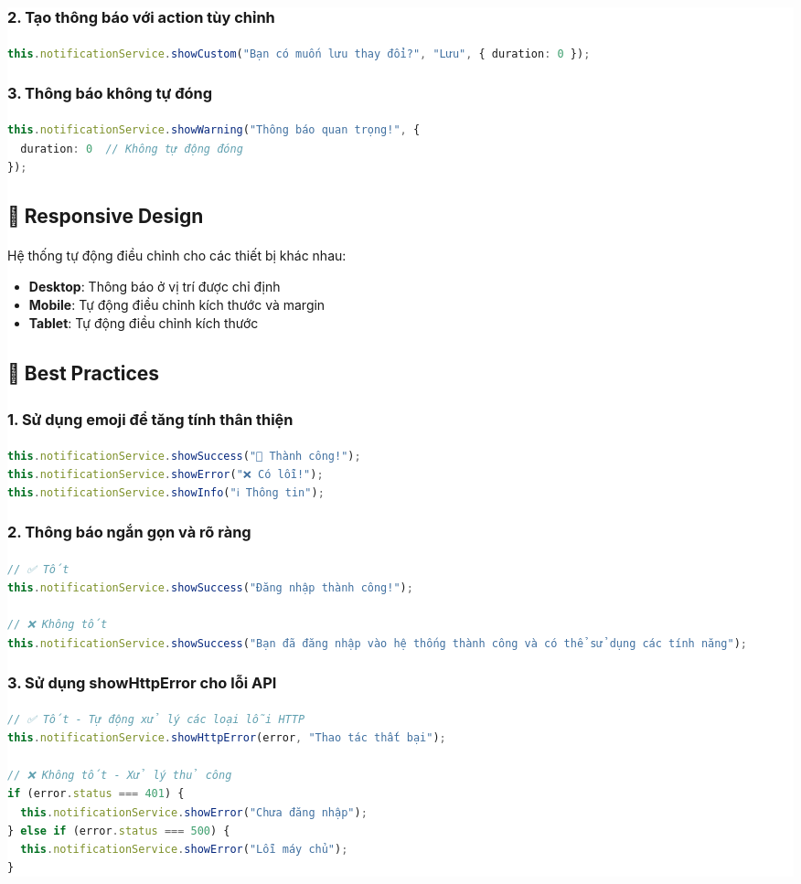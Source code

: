 ### 2. Tạo thông báo với action tùy chỉnh

```typescript
this.notificationService.showCustom("Bạn có muốn lưu thay đổi?", "Lưu", { duration: 0 });
```

### 3. Thông báo không tự đóng

```typescript
this.notificationService.showWarning("Thông báo quan trọng!", {
  duration: 0  // Không tự động đóng
});
```

## 📱 Responsive Design

Hệ thống tự động điều chỉnh cho các thiết bị khác nhau:

- **Desktop**: Thông báo ở vị trí được chỉ định
- **Mobile**: Tự động điều chỉnh kích thước và margin
- **Tablet**: Tự động điều chỉnh kích thước

## 🎯 Best Practices

### 1. Sử dụng emoji để tăng tính thân thiện

```typescript
this.notificationService.showSuccess("🎉 Thành công!");
this.notificationService.showError("❌ Có lỗi!");
this.notificationService.showInfo("ℹ️ Thông tin");
```

### 2. Thông báo ngắn gọn và rõ ràng

```typescript
// ✅ Tốt
this.notificationService.showSuccess("Đăng nhập thành công!");

// ❌ Không tốt
this.notificationService.showSuccess("Bạn đã đăng nhập vào hệ thống thành công và có thể sử dụng các tính năng");
```

### 3. Sử dụng showHttpError cho lỗi API

```typescript
// ✅ Tốt - Tự động xử lý các loại lỗi HTTP
this.notificationService.showHttpError(error, "Thao tác thất bại");

// ❌ Không tốt - Xử lý thủ công
if (error.status === 401) {
  this.notificationService.showError("Chưa đăng nhập");
} else if (error.status === 500) {
  this.notificationService.showError("Lỗi máy chủ");
}
```
